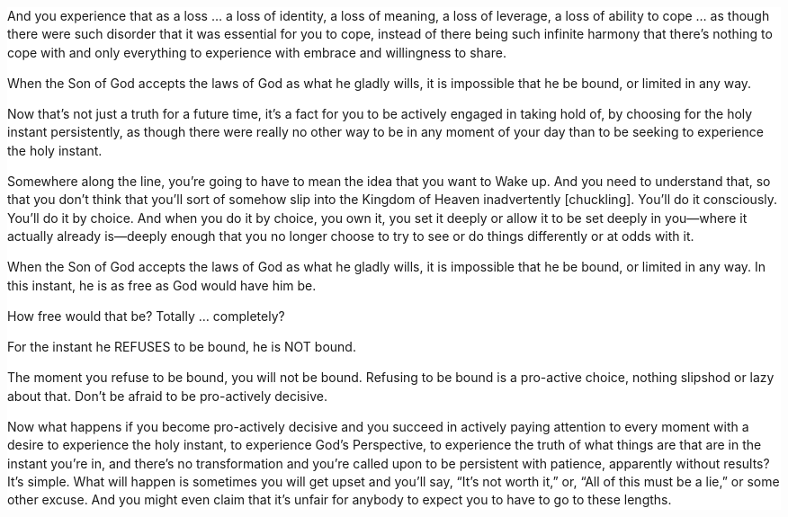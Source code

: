 And you experience that as a loss &hellip; a loss of identity, a loss of
meaning, a loss of leverage, a loss of ability to cope &hellip; as
though there were such disorder that it was essential for you to cope,
instead of there being such infinite harmony that there&rsquo;s nothing
to cope with and only everything to experience with embrace and
willingness to share.

<div markdown="1" class="well book">
When the Son of God accepts the laws of God as what he gladly wills, it
is impossible that he be bound, or limited in any way.
</div>

Now that&rsquo;s not just a truth for a future time, it&rsquo;s a fact
for you to be actively engaged in taking hold of, by choosing for the
holy instant persistently, as though there were really no other way to
be in any moment of your day than to be seeking to experience the holy
instant.

Somewhere along the line, you&rsquo;re going to have to mean the idea
that you want to Wake up. And you need to understand that, so that you
don&rsquo;t think that you&rsquo;ll sort of somehow slip into the
Kingdom of Heaven inadvertently [chuckling]. You&rsquo;ll do it
consciously. You&rsquo;ll do it by choice. And when you do it by choice,
you own it, you set it deeply or allow it to be set deeply in
you&mdash;where it actually already is&mdash;deeply enough that you no
longer choose to try to see or do things differently or at odds with it.

<div markdown="1" class="well book">
When the Son of God accepts the laws of God as what he gladly wills, it
is impossible that he be bound, or limited in any way. In this instant,
he is as free as God would have him be.
</div>

How free would that be? Totally &hellip; completely?

<div markdown="1" class="well book">
For the instant he REFUSES to be bound, he is NOT bound.
</div>

The moment you refuse to be bound, you will not be bound. Refusing to be
bound is a pro-active choice, nothing slipshod or lazy about that.
Don&rsquo;t be afraid to be pro-actively decisive.

Now what happens if you become pro-actively decisive and you succeed in
actively paying attention to every moment with a desire to experience
the holy instant, to experience God&rsquo;s Perspective, to experience
the truth of what things are that are in the instant you&rsquo;re in,
and there&rsquo;s no transformation and you&rsquo;re called upon to be
persistent with patience, apparently without results? It&rsquo;s simple.
What will happen is sometimes you will get upset and you&rsquo;ll say,
&ldquo;It&rsquo;s not worth it,&rdquo; or, &ldquo;All of this must be a
lie,&rdquo; or some other excuse. And you might even claim that
it&rsquo;s unfair for anybody to expect you to have to go to these
lengths.


[^1]: T15.6 The Holy Instant and the Laws of God